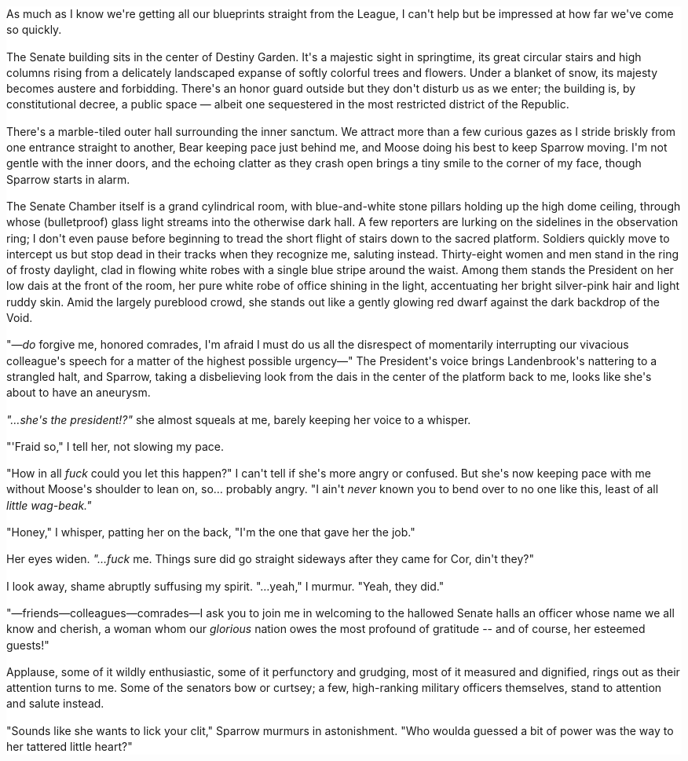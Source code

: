 As much as I know we're getting all our blueprints straight from the League, I can't help but be impressed at how far we've come so quickly.

The Senate building sits in the center of Destiny Garden. It's a majestic sight in springtime, its great circular stairs and high columns rising from a delicately landscaped expanse of softly colorful trees and flowers. Under a blanket of snow, its majesty becomes austere and forbidding. There's an honor guard outside but they don't disturb us as we enter; the building is, by constitutional decree, a public space — albeit one sequestered in the most restricted district of the Republic.

There's a marble-tiled outer hall surrounding the inner sanctum. We attract more than a few curious gazes as I stride briskly from one entrance straight to another, Bear keeping pace just behind me, and Moose doing his best to keep Sparrow moving. I'm not gentle with the inner doors, and the echoing clatter as they crash open brings a tiny smile to the corner of my face, though Sparrow starts in alarm.

The Senate Chamber itself is a grand cylindrical room, with blue-and-white stone pillars holding up the high dome ceiling, through whose (bulletproof) glass light streams into the otherwise dark hall. A few reporters are lurking on the sidelines in the observation ring; I don't even pause before beginning to tread the short flight of stairs down to the sacred platform. Soldiers quickly move to intercept us but stop dead in their tracks when they recognize me, saluting instead. Thirty-eight women and men stand in the ring of frosty daylight, clad in flowing white robes with a single blue stripe around the waist. Among them stands the President on her low dais at the front of the room, her pure white robe of office shining in the light, accentuating her bright silver-pink hair and light ruddy skin. Amid the largely pureblood crowd, she stands out like a gently glowing red dwarf against the dark backdrop of the Void.

"—*do* forgive me, honored comrades, I'm afraid I must do us all the disrespect of momentarily interrupting our vivacious colleague's speech for a matter of the highest possible urgency—" The President's voice brings Landenbrook's nattering to a strangled halt, and Sparrow, taking a disbelieving look from the dais in the center of the platform back to me, looks like she's about to have an aneurysm.

*"…she's the president!?"* she almost squeals at me, barely keeping her voice to a whisper.

"'Fraid so," I tell her, not slowing my pace.

"How in all *fuck* could you let this happen?" I can't tell if she's more angry or confused. But she's now keeping pace with me without Moose's shoulder to lean on, so… probably angry. "I ain't *never* known you to bend over to no one like this, least of all *little wag-beak."*

"Honey," I whisper, patting her on the back, "I'm the one that gave her the job."

Her eyes widen. *"…fuck* me. Things sure did go straight sideways after they came for Cor, din't they?"

I look away, shame abruptly suffusing my spirit. "…yeah," I murmur. "Yeah, they did."

"—friends—colleagues—comrades—I ask you to join me in welcoming to the hallowed Senate halls an officer whose name we all know and cherish, a woman whom our *glorious* nation owes the most profound of gratitude -- and of course, her esteemed guests!"

Applause, some of it wildly enthusiastic, some of it perfunctory and grudging, most of it measured and dignified, rings out as their attention turns to me. Some of the senators bow or curtsey; a few, high-ranking military officers themselves, stand to attention and salute instead.

"Sounds like she wants to lick your clit," Sparrow murmurs in astonishment. "Who woulda guessed a bit of power was the way to her tattered little heart?"
